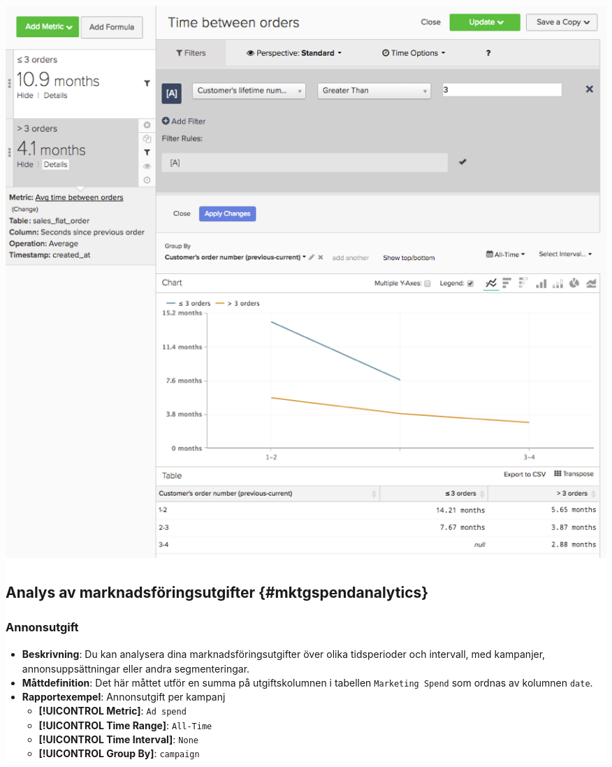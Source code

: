 ![Tid mellan order](../../assets/time_bw_orders_pic.png)

## Analys av marknadsföringsutgifter {#mktgspendanalytics}

### Annonsutgift

* **Beskrivning**: Du kan analysera dina marknadsföringsutgifter över olika tidsperioder och intervall, med kampanjer, annonsuppsättningar eller andra segmenteringar.
* **Måttdefinition**: Det här måttet utför en summa på utgiftskolumnen i tabellen `Marketing Spend` som ordnas av kolumnen `date`.
* **Rapportexempel**: Annonsutgift per kampanj
   * **[!UICONTROL Metric]**: `Ad spend`
   * **[!UICONTROL Time Range]**: `All-Time`
   * **[!UICONTROL Time Interval]**: `None`
   * **[!UICONTROL Group By]**: `campaign`
